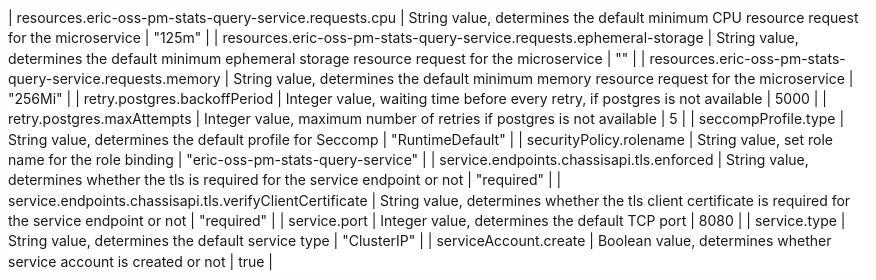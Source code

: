 | resources.eric-oss-pm-stats-query-service.requests.cpu                           | String value, determines the default minimum CPU resource request for the microservice                                                                                                                                                                                                                               | "125m"                                                                 |
| resources.eric-oss-pm-stats-query-service.requests.ephemeral-storage             | String value, determines the default minimum ephemeral storage resource request for the microservice                                                                                                                                                                                                                 | ""                                                                     |
| resources.eric-oss-pm-stats-query-service.requests.memory                        | String value, determines the default minimum memory resource request for the microservice                                                                                                                                                                                                                            | "256Mi"                                                                |
| retry.postgres.backoffPeriod                                                     | Integer value, waiting time before every retry, if postgres is not available                                                                                                                                                                                                                                         | 5000                                                                   |
| retry.postgres.maxAttempts                                                       | Integer value, maximum number of retries if postgres is not available                                                                                                                                                                                                                                                | 5                                                                      |
| seccompProfile.type                                                              | String value, determines the default profile for Seccomp                                                                                                                                                                                                                                                             | "RuntimeDefault"                                                       |
| securityPolicy.rolename                                                          | String value, set role name for the role binding                                                                                                                                                                                                                                                                     | "eric-oss-pm-stats-query-service"                                      |
| service.endpoints.chassisapi.tls.enforced                                        | String value, determines whether the tls is required for the service endpoint or not                                                                                                                                                                                                                                 | "required"                                                             |
| service.endpoints.chassisapi.tls.verifyClientCertificate                         | String value, determines whether the tls client certificate is required for the service endpoint or not                                                                                                                                                                                                              | "required"                                                             |
| service.port                                                                     | Integer value, determines the default TCP port                                                                                                                                                                                                                                                                       | 8080                                                                   |
| service.type                                                                     | String value, determines the default service type                                                                                                                                                                                                                                                                    | "ClusterIP"                                                            |
| serviceAccount.create                                                            | Boolean value, determines whether service account is created or not                                                                                                                                                                                                                                                  | true                                                                   |